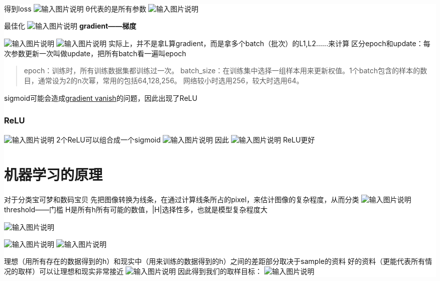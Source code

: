  得到loss
![输入图片说明](/imgs/2024-07-23/9JCmk40VJ6Eyb2MH.png)
θ代表的是所有参数
![输入图片说明](/imgs/2024-07-23/yxnxgePrj2QczTWn.png)

最佳化
![输入图片说明](/imgs/2024-07-23/41YKQstG0buUMi1X.png)
**gradient——梯度**

![输入图片说明](/imgs/2024-07-23/r9uotHLTHhfYWsBe.png)
![输入图片说明](/imgs/2024-07-23/8tznNBsbqXJP8TA4.png)
实际上，并不是拿L算gradient，而是拿多个batch（批次）的L1,L2......来计算
区分epoch和update：每次参数更新一次叫做update，把所有batch看一遍叫epoch

> epoch：训练时，所有训练数据集都训练过一次。
> batch_size：在训练集中选择一组样本用来更新权值。1个batch包含的样本的数目，通常设为2的n次幂，常用的包括64,128,256。 
> 网络较小时选用256，较大时选用64。

sigmoid可能会造成[gradient vanish](https://blog.csdn.net/qq_29893385/article/details/81214737?ops_request_misc=%257B%2522request%255Fid%2522%253A%2522172242601916800172526384%2522%252C%2522scm%2522%253A%252220140713.130102334..%2522%257D&request_id=172242601916800172526384&biz_id=0&utm_medium=distribute.pc_search_result.none-task-blog-2~all~sobaiduend~default-1-81214737-null-null.142%5Ev100%5Epc_search_result_base2&utm_term=gradient%20vanish&spm=1018.2226.3001.4187)的问题，因此出现了ReLU

### ReLU
![输入图片说明](/imgs/2024-07-23/PN4EWyGRLRqhcuie.png)
2个ReLU可以组合成一个sigmoid
![输入图片说明](/imgs/2024-07-23/PYoDSKONlkJsB5tK.png)
因此
![输入图片说明](/imgs/2024-07-23/P8M0K8R80oO1dnx7.png)
ReLU更好
# 机器学习的原理
对于分类宝可梦和数码宝贝
先把图像转换为线条，在通过计算线条所占的pixel，来估计图像的复杂程度，从而分类
![输入图片说明](/imgs/2024-07-27/iR3lDAAfQ1BgU0Cm.png)
threshold——门槛
H是所有h所有可能的数值，|H|选择性多，也就是模型复杂程度大

![输入图片说明](/imgs/2024-07-28/qh21Rx5MOs7ziSDu.png)

![输入图片说明](/imgs/2024-07-28/FXWtnsuS5vs4CSd4.png)
![输入图片说明](/imgs/2024-07-28/W6pj1IAYUTDZnl2Q.png)

理想（用所有存在的数据得到的h）和现实中（用来训练的数据得到的h）之间的差距部分取决于sample的资料
好的资料（更能代表所有情况的取样）可以让理想和现实非常接近
![输入图片说明](/imgs/2024-07-28/rUdzxl9mfuad8zNZ.png)
因此得到我们的取样目标：
![输入图片说明](/imgs/2024-07-28/N499eQ6qCNQpgR8x.png)
